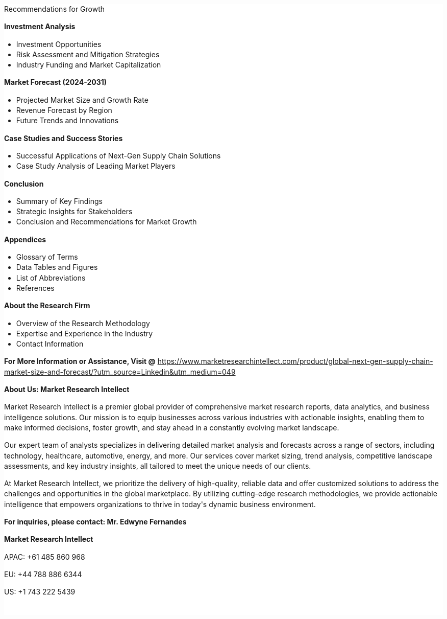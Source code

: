 Recommendations for Growth</li></ul><p><strong>Investment Analysis</strong></p><ul><li>Investment Opportunities</li><li>Risk Assessment and Mitigation Strategies</li><li>Industry Funding and Market Capitalization</li></ul><p><strong>Market Forecast (2024-2031)</strong></p><ul><li>Projected Market Size and Growth Rate</li><li>Revenue Forecast by Region</li><li>Future Trends and Innovations</li></ul><p><strong>Case Studies and Success Stories</strong></p><ul><li>Successful Applications of Next-Gen Supply Chain Solutions</li><li>Case Study Analysis of Leading Market Players</li></ul><p><strong>Conclusion</strong></p><ul><li>Summary of Key Findings</li><li>Strategic Insights for Stakeholders</li><li>Conclusion and Recommendations for Market Growth</li></ul><p><strong>Appendices</strong></p><ul><li>Glossary of Terms</li><li>Data Tables and Figures</li><li>List of Abbreviations</li><li>References</li></ul><p><strong>About the Research Firm</strong></p><ul><li>Overview of the Research Methodology</li><li>Expertise and Experience in the Industry</li><li>Contact Information</li></ul></div><div class="article-main__content" data-test-id="publishing-text-block"><p><span class="font-[700]"><strong>For More Information or Assistance, Visit @</strong>&nbsp;<a href="https://www.marketresearchintellect.com/product/global-next-gen-supply-chain-market-size-and-forecast/?utm_source=Linkedin&utm_medium=049">https://www.marketresearchintellect.com/product/global-next-gen-supply-chain-market-size-and-forecast/?utm_source=Linkedin&utm_medium=049</a></span></p><p><strong>About Us: Market Research Intellect</strong></p><p>Market Research Intellect is a premier global provider of comprehensive market research reports, data analytics, and business intelligence solutions. Our mission is to equip businesses across various industries with actionable insights, enabling them to make informed decisions, foster growth, and stay ahead in a constantly evolving market landscape.</p><p>Our expert team of analysts specializes in delivering detailed market analysis and forecasts across a range of sectors, including technology, healthcare, automotive, energy, and more. Our services cover market sizing, trend analysis, competitive landscape assessments, and key industry insights, all tailored to meet the unique needs of our clients.</p><p>At Market Research Intellect, we prioritize the delivery of high-quality, reliable data and offer customized solutions to address the challenges and opportunities in the global marketplace. By utilizing cutting-edge research methodologies, we provide actionable intelligence that empowers organizations to thrive in today's dynamic business environment.</p><p><strong>For inquiries, please contact: Mr. Edwyne Fernandes</strong></p><p><strong>Market Research Intellect</strong></p><p>APAC: +61 485 860 968</p><p>EU: +44 788 886 6344</p><p>US: +1 743 222 5439</p></div><div class="article-main__content" data-test-id="publishing-text-block">&nbsp;</div>
